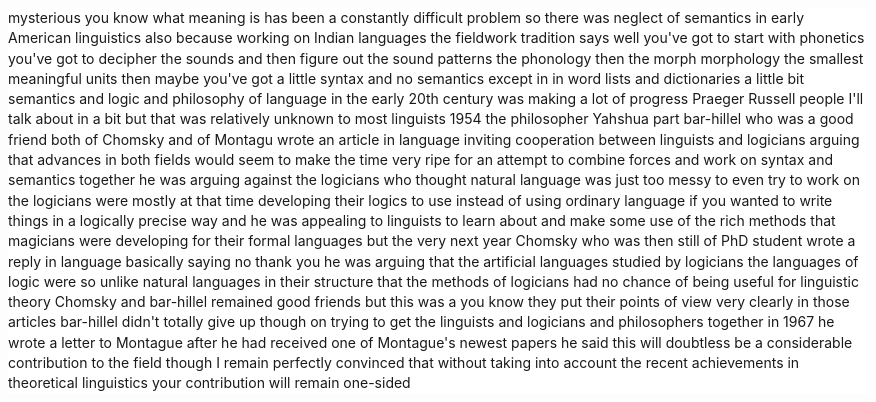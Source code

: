 mysterious
you know what meaning is has been a
constantly difficult problem
so there was neglect of semantics in
early American linguistics also because
working on Indian languages the
fieldwork tradition says well you've got
to start with phonetics you've got to
decipher the sounds and then figure out
the sound patterns the phonology then
the morph morphology the smallest
meaningful units then maybe you've got a
little syntax and no semantics except in
in word lists and dictionaries a little
bit semantics and logic and philosophy
of language in the early 20th century
was making a lot of progress
Praeger Russell people I'll talk about
in a bit but that was relatively unknown
to most linguists 1954 the philosopher
Yahshua part bar-hillel who was a good
friend both of Chomsky and of Montagu
wrote an article in language inviting
cooperation between linguists and
logicians arguing that advances in both
fields would seem to make the time very
ripe for an attempt to combine forces
and work on syntax and semantics
together he was arguing against the
logicians who thought natural language
was just too messy to even try to work
on the logicians were mostly at that
time developing their logics to use
instead of using ordinary language if
you wanted to write things in a
logically precise way and he was
appealing to linguists to learn about
and make some use of the rich methods
that magicians were developing for their
formal languages but the very next year
Chomsky who was then still of PhD
student wrote a reply in language
basically saying no thank you
he was arguing that the artificial
languages studied by logicians the
languages of logic were so unlike
natural languages in their structure
that the methods of logicians had no
chance of being useful for linguistic
theory Chomsky and bar-hillel remained
good friends but this was a
you know they put their points of view
very clearly in those articles
bar-hillel didn't totally give up though
on trying to get the linguists and
logicians and philosophers together in
1967 he wrote a letter to Montague after
he had received one of Montague's newest
papers he said this will doubtless be a
considerable contribution to the field
though I remain perfectly convinced that
without taking into account the recent
achievements in theoretical linguistics
your contribution will remain one-sided